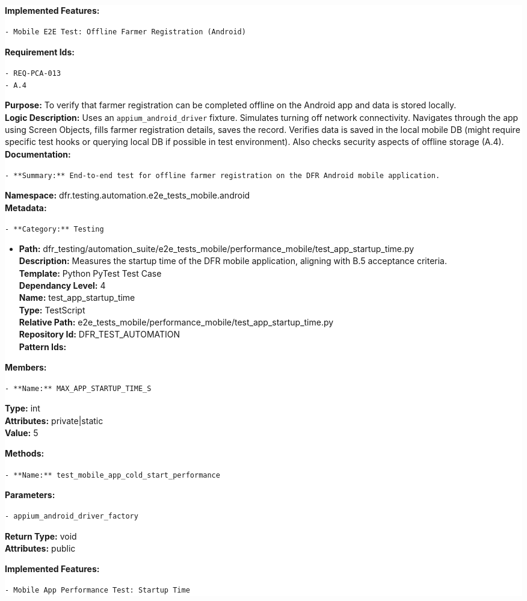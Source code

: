 **Implemented Features:**
    
    - Mobile E2E Test: Offline Farmer Registration (Android)
    
**Requirement Ids:**
    
    - REQ-PCA-013
    - A.4
    
**Purpose:** To verify that farmer registration can be completed offline on the Android app and data is stored locally.  
**Logic Description:** Uses an `appium_android_driver` fixture. Simulates turning off network connectivity. Navigates through the app using Screen Objects, fills farmer registration details, saves the record. Verifies data is saved in the local mobile DB (might require specific test hooks or querying local DB if possible in test environment). Also checks security aspects of offline storage (A.4).  
**Documentation:**
    
    - **Summary:** End-to-end test for offline farmer registration on the DFR Android mobile application.
    
**Namespace:** dfr.testing.automation.e2e_tests_mobile.android  
**Metadata:**
    
    - **Category:** Testing
    
- **Path:** dfr_testing/automation_suite/e2e_tests_mobile/performance_mobile/test_app_startup_time.py  
**Description:** Measures the startup time of the DFR mobile application, aligning with B.5 acceptance criteria.  
**Template:** Python PyTest Test Case  
**Dependancy Level:** 4  
**Name:** test_app_startup_time  
**Type:** TestScript  
**Relative Path:** e2e_tests_mobile/performance_mobile/test_app_startup_time.py  
**Repository Id:** DFR_TEST_AUTOMATION  
**Pattern Ids:**
    
    
**Members:**
    
    - **Name:** MAX_APP_STARTUP_TIME_S  
**Type:** int  
**Attributes:** private|static  
**Value:** 5  
    
**Methods:**
    
    - **Name:** test_mobile_app_cold_start_performance  
**Parameters:**
    
    - appium_android_driver_factory
    
**Return Type:** void  
**Attributes:** public  
    
**Implemented Features:**
    
    - Mobile App Performance Test: Startup Time
    